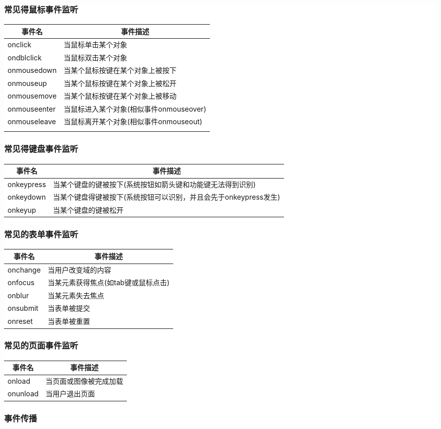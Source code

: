 
### 常见得鼠标事件监听

| 事件名       | 事件描述                                |
| ------------ | --------------------------------------- |
| onclick      | 当鼠标单击某个对象                      |
| ondblclick   | 当鼠标双击某个对象                      |
| onmousedown  | 当某个鼠标按键在某个对象上被按下        |
| onmouseup    | 当某个鼠标按键在某个对象上被松开        |
| onmousemove  | 当某个鼠标按键在某个对象上被移动        |
| onmouseenter | 当鼠标进入某个对象(相似事件onmouseover) |
| onmouseleave | 当鼠标离开某个对象(相似事件onmouseout)  |
|              |                                         |

###  常见得键盘事件监听

| 事件名     | 事件描述                                                     |
| ---------- | ------------------------------------------------------------ |
| onkeypress | 当某个键盘的键被按下(系统按钮如箭头键和功能键无法得到识别)   |
| onkeydown  | 当某个键盘得键被按下(系统按钮可以识别，并且会先于onkeypress发生) |
| onkeyup    | 当某个键盘的键被松开                                         |

### 常见的表单事件监听

| 事件名   | 事件描述                            |
| -------- | ----------------------------------- |
| onchange | 当用户改变域的内容                  |
| onfocus  | 当某元素获得焦点(如tab键或鼠标点击) |
| onblur   | 当某元素失去焦点                    |
| onsubmit | 当表单被提交                        |
| onreset  | 当表单被重置                        |

### 常见的页面事件监听

| 事件名   | 事件描述               |
| -------- | ---------------------- |
| onload   | 当页面或图像被完成加载 |
| onunload | 当用户退出页面         |

### 事件传播
